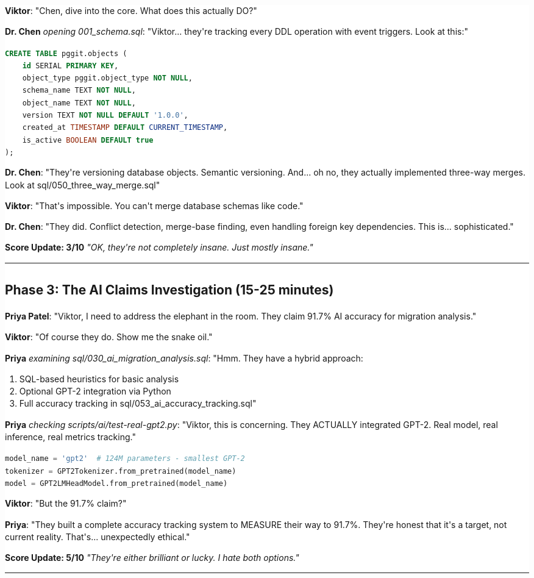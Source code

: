 **Viktor**: "Chen, dive into the core. What does this actually DO?"

**Dr. Chen** *opening 001_schema.sql*: "Viktor... they're tracking every DDL operation with event triggers. Look at this:"

```sql
CREATE TABLE pggit.objects (
    id SERIAL PRIMARY KEY,
    object_type pggit.object_type NOT NULL,
    schema_name TEXT NOT NULL,
    object_name TEXT NOT NULL,
    version TEXT NOT NULL DEFAULT '1.0.0',
    created_at TIMESTAMP DEFAULT CURRENT_TIMESTAMP,
    is_active BOOLEAN DEFAULT true
);
```

**Dr. Chen**: "They're versioning database objects. Semantic versioning. And... oh no, they actually implemented three-way merges. Look at sql/050_three_way_merge.sql"

**Viktor**: "That's impossible. You can't merge database schemas like code."

**Dr. Chen**: "They did. Conflict detection, merge-base finding, even handling foreign key dependencies. This is... sophisticated."

**Score Update: 3/10**
*"OK, they're not completely insane. Just mostly insane."*

---

## Phase 3: The AI Claims Investigation (15-25 minutes)

**Priya Patel**: "Viktor, I need to address the elephant in the room. They claim 91.7% AI accuracy for migration analysis."

**Viktor**: "Of course they do. Show me the snake oil."

**Priya** *examining sql/030_ai_migration_analysis.sql*: "Hmm. They have a hybrid approach:
1. SQL-based heuristics for basic analysis
2. Optional GPT-2 integration via Python
3. Full accuracy tracking in sql/053_ai_accuracy_tracking.sql"

**Priya** *checking scripts/ai/test-real-gpt2.py*: "Viktor, this is concerning. They ACTUALLY integrated GPT-2. Real model, real inference, real metrics tracking."

```python
model_name = 'gpt2'  # 124M parameters - smallest GPT-2
tokenizer = GPT2Tokenizer.from_pretrained(model_name)
model = GPT2LMHeadModel.from_pretrained(model_name)
```

**Viktor**: "But the 91.7% claim?"

**Priya**: "They built a complete accuracy tracking system to MEASURE their way to 91.7%. They're honest that it's a target, not current reality. That's... unexpectedly ethical."

**Score Update: 5/10**
*"They're either brilliant or lucky. I hate both options."*

---